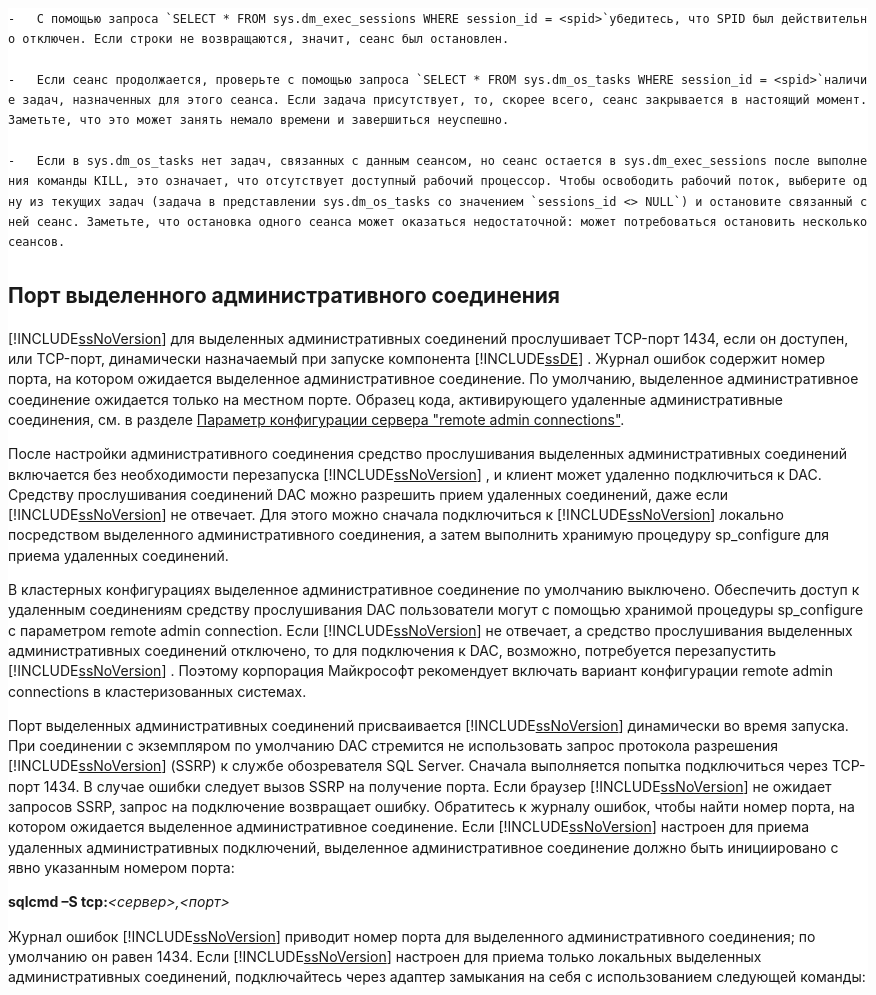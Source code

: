     -   С помощью запроса `SELECT * FROM sys.dm_exec_sessions WHERE session_id = <spid>`убедитесь, что SPID был действительно отключен. Если строки не возвращаются, значит, сеанс был остановлен.  
  
    -   Если сеанс продолжается, проверьте с помощью запроса `SELECT * FROM sys.dm_os_tasks WHERE session_id = <spid>`наличие задач, назначенных для этого сеанса. Если задача присутствует, то, скорее всего, сеанс закрывается в настоящий момент. Заметьте, что это может занять немало времени и завершиться неуспешно.  
  
    -   Если в sys.dm_os_tasks нет задач, связанных с данным сеансом, но сеанс остается в sys.dm_exec_sessions после выполнения команды KILL, это означает, что отсутствует доступный рабочий процессор. Чтобы освободить рабочий поток, выберите одну из текущих задач (задача в представлении sys.dm_os_tasks со значением `sessions_id <> NULL`) и остановите связанный с ней сеанс. Заметьте, что остановка одного сеанса может оказаться недостаточной: может потребоваться остановить несколько сеансов.  
  
## <a name="dac-port"></a>Порт выделенного административного соединения  
 [!INCLUDE[ssNoVersion](../../includes/ssnoversion-md.md)] для выделенных административных соединений прослушивает TCP-порт 1434, если он доступен, или TCP-порт, динамически назначаемый при запуске компонента [!INCLUDE[ssDE](../../includes/ssde-md.md)] . Журнал ошибок содержит номер порта, на котором ожидается выделенное административное соединение. По умолчанию, выделенное административное соединение ожидается только на местном порте. Образец кода, активирующего удаленные административные соединения, см. в разделе [Параметр конфигурации сервера "remote admin connections"](../../database-engine/configure-windows/remote-admin-connections-server-configuration-option.md).  
  
 После настройки административного соединения средство прослушивания выделенных административных соединений включается без необходимости перезапуска [!INCLUDE[ssNoVersion](../../includes/ssnoversion-md.md)] , и клиент может удаленно подключиться к DAC. Средству прослушивания соединений DAC можно разрешить прием удаленных соединений, даже если [!INCLUDE[ssNoVersion](../../includes/ssnoversion-md.md)] не отвечает. Для этого можно сначала подключиться к [!INCLUDE[ssNoVersion](../../includes/ssnoversion-md.md)] локально посредством выделенного административного соединения, а затем выполнить хранимую процедуру sp_configure для приема удаленных соединений.  
  
 В кластерных конфигурациях выделенное административное соединение по умолчанию выключено. Обеспечить доступ к удаленным соединениям средству прослушивания DAC пользователи могут с помощью хранимой процедуры sp_configure с параметром remote admin connection. Если [!INCLUDE[ssNoVersion](../../includes/ssnoversion-md.md)] не отвечает, а средство прослушивания выделенных административных соединений отключено, то для подключения к DAC, возможно, потребуется перезапустить [!INCLUDE[ssNoVersion](../../includes/ssnoversion-md.md)] . Поэтому корпорация Майкрософт рекомендует включать вариант конфигурации remote admin connections в кластеризованных системах.  
  
 Порт выделенных административных соединений присваивается [!INCLUDE[ssNoVersion](../../includes/ssnoversion-md.md)] динамически во время запуска. При соединении с экземпляром по умолчанию DAC стремится не использовать запрос протокола разрешения [!INCLUDE[ssNoVersion](../../includes/ssnoversion-md.md)] (SSRP) к службе обозревателя SQL Server. Сначала выполняется попытка подключиться через TCP-порт 1434. В случае ошибки следует вызов SSRP на получение порта. Если браузер [!INCLUDE[ssNoVersion](../../includes/ssnoversion-md.md)] не ожидает запросов SSRP, запрос на подключение возвращает ошибку. Обратитесь к журналу ошибок, чтобы найти номер порта, на котором ожидается выделенное административное соединение. Если [!INCLUDE[ssNoVersion](../../includes/ssnoversion-md.md)] настроен для приема удаленных административных подключений, выделенное административное соединение должно быть инициировано с явно указанным номером порта:  
  
 **sqlcmd –S tcp:***\<сервер>,\<порт>*  
  
 Журнал ошибок [!INCLUDE[ssNoVersion](../../includes/ssnoversion-md.md)] приводит номер порта для выделенного административного соединения; по умолчанию он равен 1434. Если [!INCLUDE[ssNoVersion](../../includes/ssnoversion-md.md)] настроен для приема только локальных выделенных административных соединений, подключайтесь через адаптер замыкания на себя с использованием следующей команды:  
  
